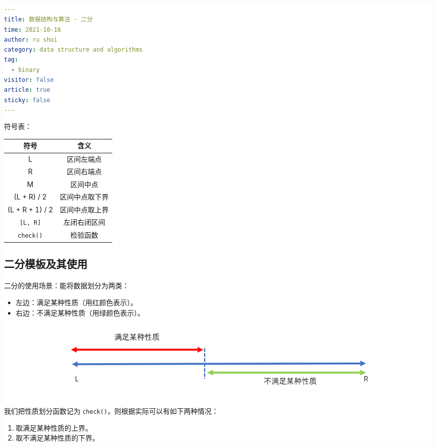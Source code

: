 ```yaml
---
title: 数据结构与算法 - 二分
time: 2021-10-16
author: ru shui
category: data structure and algorithms
tag:
  - binary
visitor: false
article: true
sticky: false
---
```


符号表：

|      符号       |      含义      |
| :-------------: | :------------: |
|        L        |   区间左端点   |
|        R        |   区间右端点   |
|        M        |    区间中点    |
|   (L + R) / 2   | 区间中点取下界 |
| (L + R + 1) / 2 | 区间中点取上界 |
|    `[L, R]`     |  左闭右闭区间  |
|    `check()`    |    检验函数    |

## 二分模板及其使用

二分的使用场景：能将数据划分为两类：

- 左边：满足某种性质（用红颜色表示）。
- 右边：不满足某种性质（用绿颜色表示）。

<div style="text-align: center;" class="awesome-img"><img src="./images/2021-10-16-13-52-42.png" alt="img" style="width:80%;"/></div>

我们把性质划分函数记为 `check()`，则根据实际可以有如下两种情况：

1. 取满足某种性质的上界。
2. 取不满足某种性质的下界。
